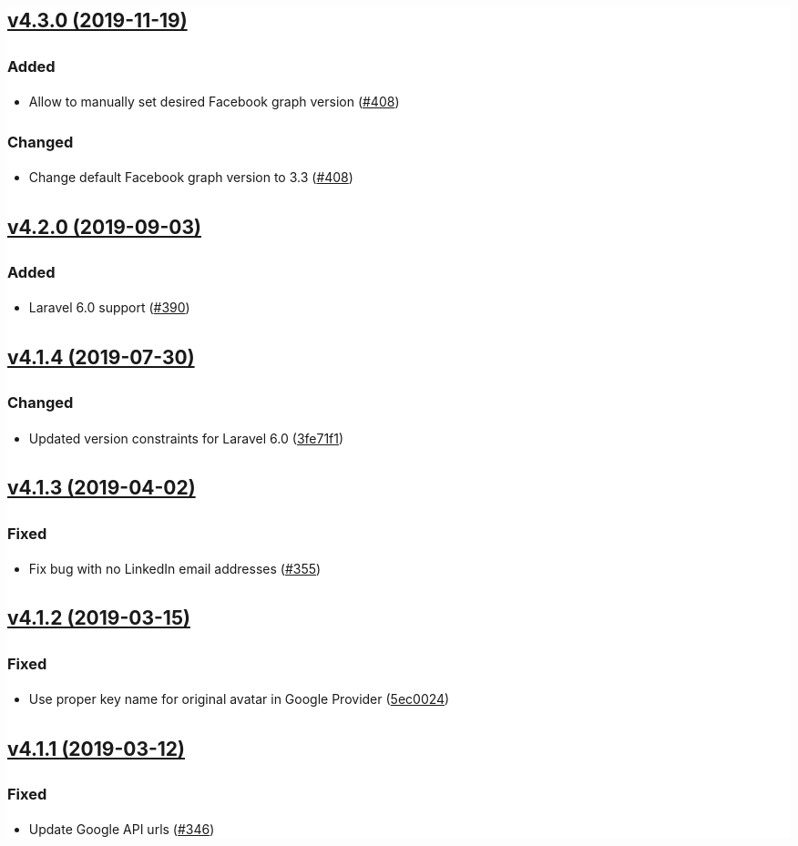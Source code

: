
## [v4.3.0 (2019-11-19)](https://github.com/laravel/socialite/compare/v4.2.0...v4.3.0)

### Added
- Allow to manually set desired Facebook graph version ([#408](https://github.com/laravel/socialite/pull/408))

### Changed
- Change default Facebook graph version to 3.3 ([#408](https://github.com/laravel/socialite/pull/408))


## [v4.2.0 (2019-09-03)](https://github.com/laravel/socialite/compare/v4.1.4...v4.2.0)

### Added
- Laravel 6.0 support ([#390](https://github.com/laravel/socialite/pull/390))


## [v4.1.4 (2019-07-30)](https://github.com/laravel/socialite/compare/v4.1.3...v4.1.4)

### Changed
- Updated version constraints for Laravel 6.0 ([3fe71f1](https://github.com/laravel/socialite/commit/3fe71f1c593967e5b6046977b310e287f40ee92d))


## [v4.1.3 (2019-04-02)](https://github.com/laravel/socialite/compare/v4.1.2...v4.1.3)

### Fixed
- Fix bug with no LinkedIn email addresses ([#355](https://github.com/laravel/socialite/pull/355))


## [v4.1.2 (2019-03-15)](https://github.com/laravel/socialite/compare/v4.1.1...v4.1.2)

### Fixed
- Use proper key name for original avatar in Google Provider ([5ec0024](https://github.com/laravel/socialite/commit/5ec0024284d15df527376ced59b9e7b393f6f88b))


## [v4.1.1 (2019-03-12)](https://github.com/laravel/socialite/compare/v4.1.0...v4.1.1)

### Fixed
- Update Google API urls ([#346](https://github.com/laravel/socialite/pull/346))
